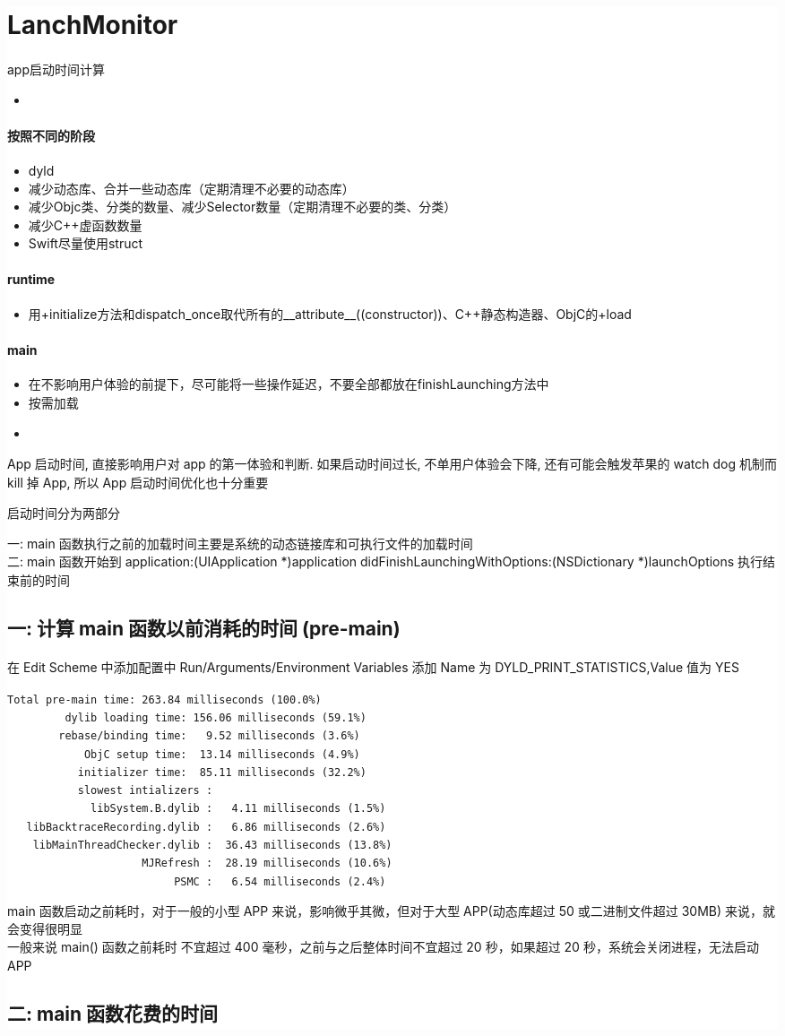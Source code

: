 # LanchMonitor

app启动时间计算

-

#### 按照不同的阶段
* dyld
* 减少动态库、合并一些动态库（定期清理不必要的动态库）
* 减少Objc类、分类的数量、减少Selector数量（定期清理不必要的类、分类）
* 减少C++虚函数数量
* Swift尽量使用struct

#### runtime
*  用+initialize方法和dispatch_once取代所有的__attribute__((constructor))、C++静态构造器、ObjC的+load

#### main
* 在不影响用户体验的前提下，尽可能将一些操作延迟，不要全部都放在finishLaunching方法中
* 按需加载

-

App 启动时间, 直接影响用户对 app 的第一体验和判断. 如果启动时间过长, 不单用户体验会下降, 还有可能会触发苹果的 watch dog 机制而 kill 掉 App, 所以 App 启动时间优化也十分重要

启动时间分为两部分

一: main 函数执行之前的加载时间主要是系统的动态链接库和可执行文件的加载时间  
二: main 函数开始到 application:(UIApplication *)application didFinishLaunchingWithOptions:(NSDictionary *)launchOptions 执行结束前的时间

一: 计算 main 函数以前消耗的时间 (pre-main)
-------------------------------

在 Edit Scheme 中添加配置中 Run/Arguments/Environment Variables 添加 Name 为 DYLD_PRINT_STATISTICS,Value 值为 YES

```
Total pre-main time: 263.84 milliseconds (100.0%)
         dylib loading time: 156.06 milliseconds (59.1%)
        rebase/binding time:   9.52 milliseconds (3.6%)
            ObjC setup time:  13.14 milliseconds (4.9%)
           initializer time:  85.11 milliseconds (32.2%)
           slowest intializers :
             libSystem.B.dylib :   4.11 milliseconds (1.5%)
   libBacktraceRecording.dylib :   6.86 milliseconds (2.6%)
    libMainThreadChecker.dylib :  36.43 milliseconds (13.8%)
                     MJRefresh :  28.19 milliseconds (10.6%)
                          PSMC :   6.54 milliseconds (2.4%)
```

main 函数启动之前耗时，对于一般的小型 APP 来说，影响微乎其微，但对于大型 APP(动态库超过 50 或二进制文件超过 30MB) 来说，就会变得很明显  
一般来说 main() 函数之前耗时 不宜超过 400 毫秒，之前与之后整体时间不宜超过 20 秒，如果超过 20 秒，系统会关闭进程，无法启动 APP

二: main 函数花费的时间
---------------

